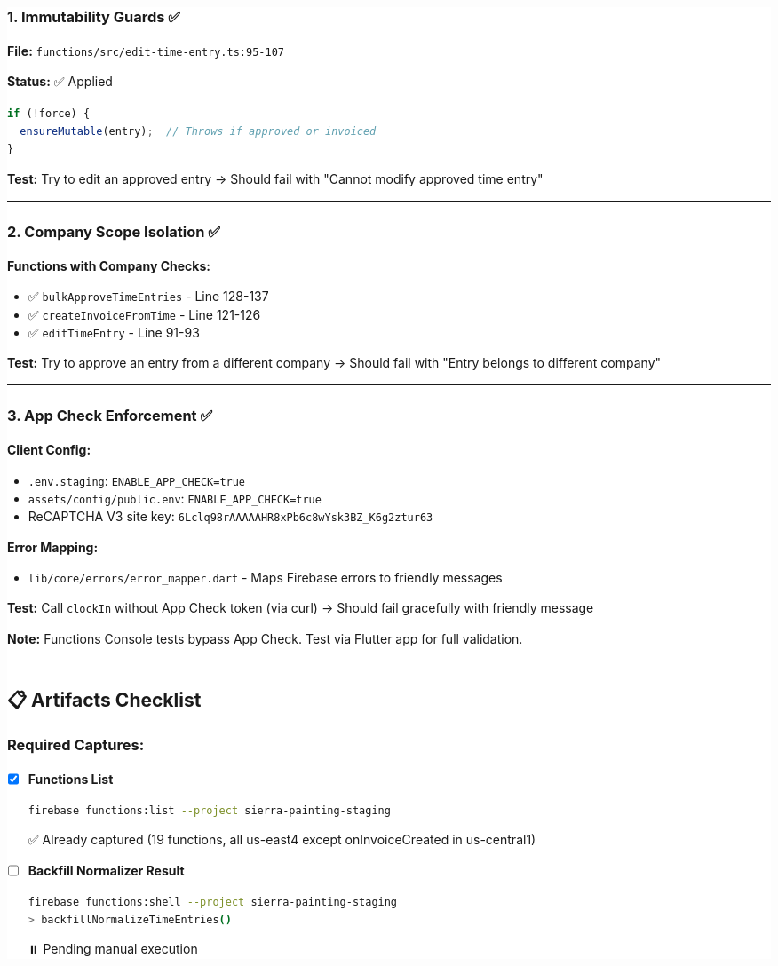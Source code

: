 ### 1. Immutability Guards ✅

**File:** `functions/src/edit-time-entry.ts:95-107`

**Status:** ✅ Applied

```typescript
if (!force) {
  ensureMutable(entry);  // Throws if approved or invoiced
}
```

**Test:** Try to edit an approved entry → Should fail with "Cannot modify approved time entry"

---

### 2. Company Scope Isolation ✅

**Functions with Company Checks:**
- ✅ `bulkApproveTimeEntries` - Line 128-137
- ✅ `createInvoiceFromTime` - Line 121-126
- ✅ `editTimeEntry` - Line 91-93

**Test:** Try to approve an entry from a different company → Should fail with "Entry belongs to different company"

---

### 3. App Check Enforcement ✅

**Client Config:**
- `.env.staging`: `ENABLE_APP_CHECK=true`
- `assets/config/public.env`: `ENABLE_APP_CHECK=true`
- ReCAPTCHA V3 site key: `6Lclq98rAAAAAHR8xPb6c8wYsk3BZ_K6g2ztur63`

**Error Mapping:**
- `lib/core/errors/error_mapper.dart` - Maps Firebase errors to friendly messages

**Test:** Call `clockIn` without App Check token (via curl) → Should fail gracefully with friendly message

**Note:** Functions Console tests bypass App Check. Test via Flutter app for full validation.

---

## 📋 Artifacts Checklist

### Required Captures:

- [x] **Functions List**
  ```bash
  firebase functions:list --project sierra-painting-staging
  ```
  ✅ Already captured (19 functions, all us-east4 except onInvoiceCreated in us-central1)

- [ ] **Backfill Normalizer Result**
  ```bash
  firebase functions:shell --project sierra-painting-staging
  > backfillNormalizeTimeEntries()
  ```
  ⏸️ Pending manual execution
